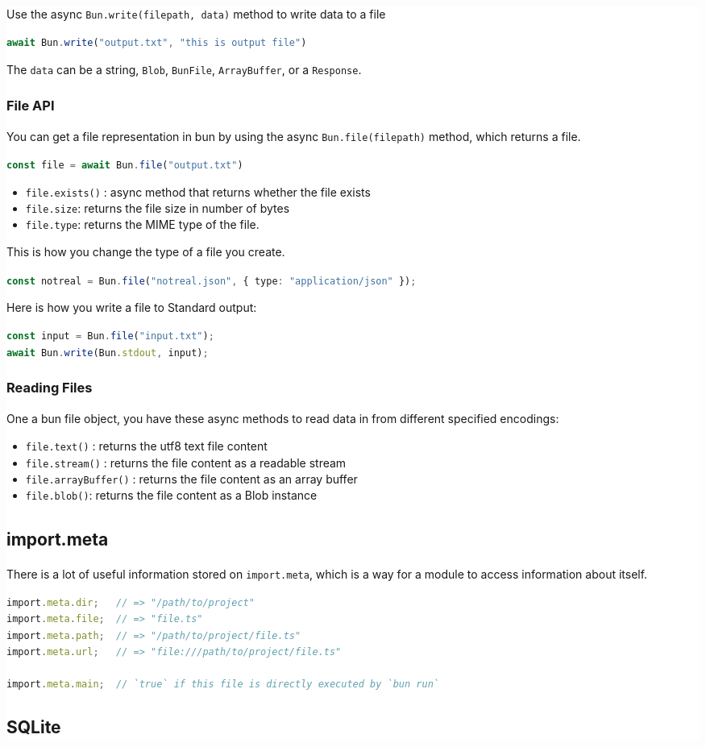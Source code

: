 Use the async `Bun.write(filepath, data)` method to write data to a file

```javascript
await Bun.write("output.txt", "this is output file")
```

The `data` can be a string, `Blob`, `BunFile`, `ArrayBuffer`, or a `Response`.
### File API

You can get a file representation in bun by using the async `Bun.file(filepath)` method, which returns a file. 

```javascript
const file = await Bun.file("output.txt")
```

- `file.exists()` : async method that returns whether the file exists
- `file.size`: returns the file size in number of bytes
- `file.type`: returns the MIME type of the file.

This is how you change the type of a file you create. 

```ts
const notreal = Bun.file("notreal.json", { type: "application/json" });
```

Here is how you write a file to Standard output: 

```ts
const input = Bun.file("input.txt");
await Bun.write(Bun.stdout, input);
```

### Reading Files

One a bun file object, you have these async methods to read data in from different specified encodings: 
- `file.text()` : returns the utf8 text file content
- `file.stream()` : returns the file content as a readable stream
- `file.arrayBuffer()` : returns the file content as an array buffer
- `file.blob()`: returns the file content as a Blob instance


## import.meta

There is a lot of useful information stored on `import.meta`, which is a way for a module to access information about itself.

```ts
import.meta.dir;   // => "/path/to/project"
import.meta.file;  // => "file.ts"
import.meta.path;  // => "/path/to/project/file.ts"
import.meta.url;   // => "file:///path/to/project/file.ts"

import.meta.main;  // `true` if this file is directly executed by `bun run`
```

## SQLite
